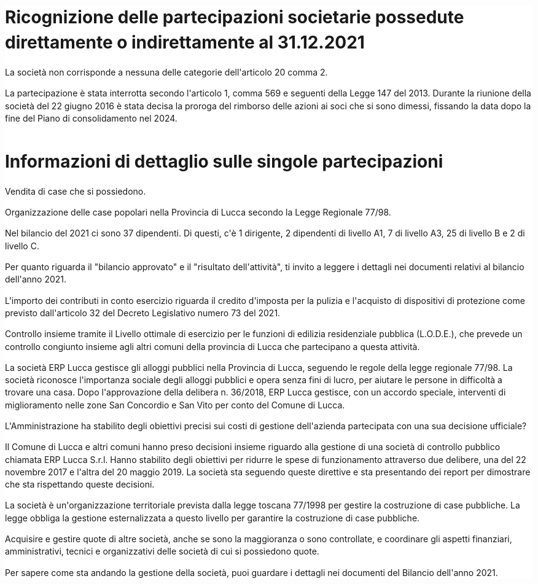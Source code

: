 # Ricognizione delle partecipazioni societarie possedute direttamente o indirettamente al 31.12.2021
La società non corrisponde a nessuna delle categorie dell'articolo 20 comma 2.

La partecipazione è stata interrotta secondo l'articolo 1, comma 569 e seguenti della Legge 147 del 2013. Durante la riunione della società del 22 giugno 2016 è stata decisa la proroga del rimborso delle azioni ai soci che si sono dimessi, fissando la data dopo la fine del Piano di consolidamento nel 2024.

# Informazioni di dettaglio sulle singole partecipazioni
Vendita di case che si possiedono.

Organizzazione delle case popolari nella Provincia di Lucca secondo la Legge Regionale 77/98.

Nel bilancio del 2021 ci sono 37 dipendenti. Di questi, c'è 1 dirigente, 2 dipendenti di livello A1, 7 di livello A3, 25 di livello B e 2 di livello C.

Per quanto riguarda il "bilancio approvato" e il "risultato dell'attività", ti invito a leggere i dettagli nei documenti relativi al bilancio dell'anno 2021.

L'importo dei contributi in conto esercizio riguarda il credito d'imposta per la pulizia e l'acquisto di dispositivi di protezione come previsto dall'articolo 32 del Decreto Legislativo numero 73 del 2021.

Controllo insieme tramite il Livello ottimale di esercizio per le funzioni di edilizia residenziale pubblica (L.O.D.E.), che prevede un controllo congiunto insieme agli altri comuni della provincia di Lucca che partecipano a questa attività.

La società ERP Lucca gestisce gli alloggi pubblici nella Provincia di Lucca, seguendo le regole della legge regionale 77/98. La società riconosce l'importanza sociale degli alloggi pubblici e opera senza fini di lucro, per aiutare le persone in difficoltà a trovare una casa. Dopo l'approvazione della delibera n. 36/2018, ERP Lucca gestisce, con un accordo speciale, interventi di miglioramento nelle zone San Concordio e San Vito per conto del Comune di Lucca.

L'Amministrazione ha stabilito degli obiettivi precisi sui costi di gestione dell'azienda partecipata con una sua decisione ufficiale?

Il Comune di Lucca e altri comuni hanno preso decisioni insieme riguardo alla gestione di una società di controllo pubblico chiamata ERP Lucca S.r.l. Hanno stabilito degli obiettivi per ridurre le spese di funzionamento attraverso due delibere, una del 22 novembre 2017 e l'altra del 20 maggio 2019. La società sta seguendo queste direttive e sta presentando dei report per dimostrare che sta rispettando queste decisioni.

La società è un'organizzazione territoriale prevista dalla legge toscana 77/1998 per gestire la costruzione di case pubbliche. La legge obbliga la gestione esternalizzata a questo livello per garantire la costruzione di case pubbliche.

Acquisire e gestire quote di altre società, anche se sono la maggioranza o sono controllate, e coordinare gli aspetti finanziari, amministrativi, tecnici e organizzativi delle società di cui si possiedono quote.

Per sapere come sta andando la gestione della società, puoi guardare i dettagli nei documenti del Bilancio dell'anno 2021.
